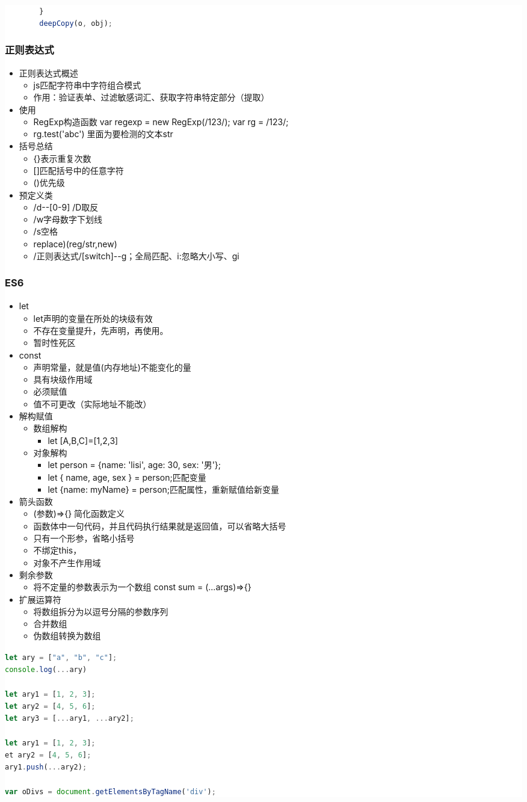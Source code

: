 ```js
        }
        deepCopy(o, obj);
```
### 正则表达式
- 正则表达式概述
    - js匹配字符串中字符组合模式
    - 作用：验证表单、过滤敏感词汇、获取字符串特定部分（提取）
- 使用
    - RegExp构造函数 var regexp = new RegExp(/123/); var rg = /123/; 
    - rg.test('abc') 里面为要检测的文本str
- 括号总结
    - {}表示重复次数
    - []匹配括号中的任意字符
    - ()优先级
- 预定义类
    - /d--[0-9]  /D取反
    - /w字母数字下划线
    - /s空格
    - replace)(reg/str,new)
    - /正则表达式/[switch]--g；全局匹配、i:忽略大小写、gi
### ES6
- let
    - let声明的变量在所处的块级有效
    - 不存在变量提升，先声明，再使用。
    - 暂时性死区
- const
    - 声明常量，就是值(内存地址)不能变化的量
    - 具有块级作用域
    - 必须赋值
    - 值不可更改（实际地址不能改）
- 解构赋值
    - 数组解构
        - let [A,B,C]=[1,2,3]
    - 对象解构
        - let person = {name: 'lisi', age: 30, sex: '男'};
		- let { name, age, sex } = person;匹配变量
        - let {name: myName} = person;匹配属性，重新赋值给新变量
- 箭头函数
    - (参数)=>{} 简化函数定义
    - 函数体中一句代码，并且代码执行结果就是返回值，可以省略大括号
    - 只有一个形参，省略小括号
    - 不绑定this，
    - 对象不产生作用域
- 剩余参数
    - 将不定量的参数表示为一个数组 const sum = (...args)=>{}
- 扩展运算符 
    - 将数组拆分为以逗号分隔的参数序列
    - 合并数组
    - 伪数组转换为数组
```js
let ary = ["a", "b", "c"];
console.log(...ary)

let ary1 = [1, 2, 3];
let ary2 = [4, 5, 6];
let ary3 = [...ary1, ...ary2];

let ary1 = [1, 2, 3];
et ary2 = [4, 5, 6];
ary1.push(...ary2);

var oDivs = document.getElementsByTagName('div');
```